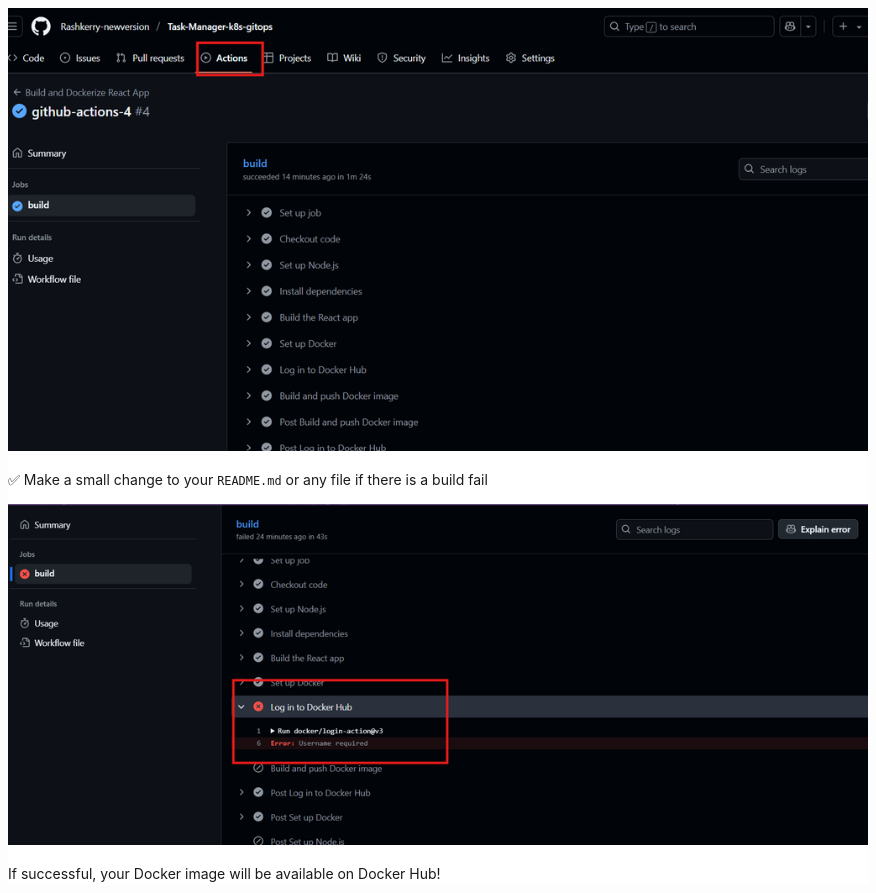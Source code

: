 ![Actions](images/image9.png)

✅ Make a small change to your `README.md` or any file if there is a build fail

![Build Fail](images/image11.png)

If successful, your Docker image will be available on Docker Hub!
